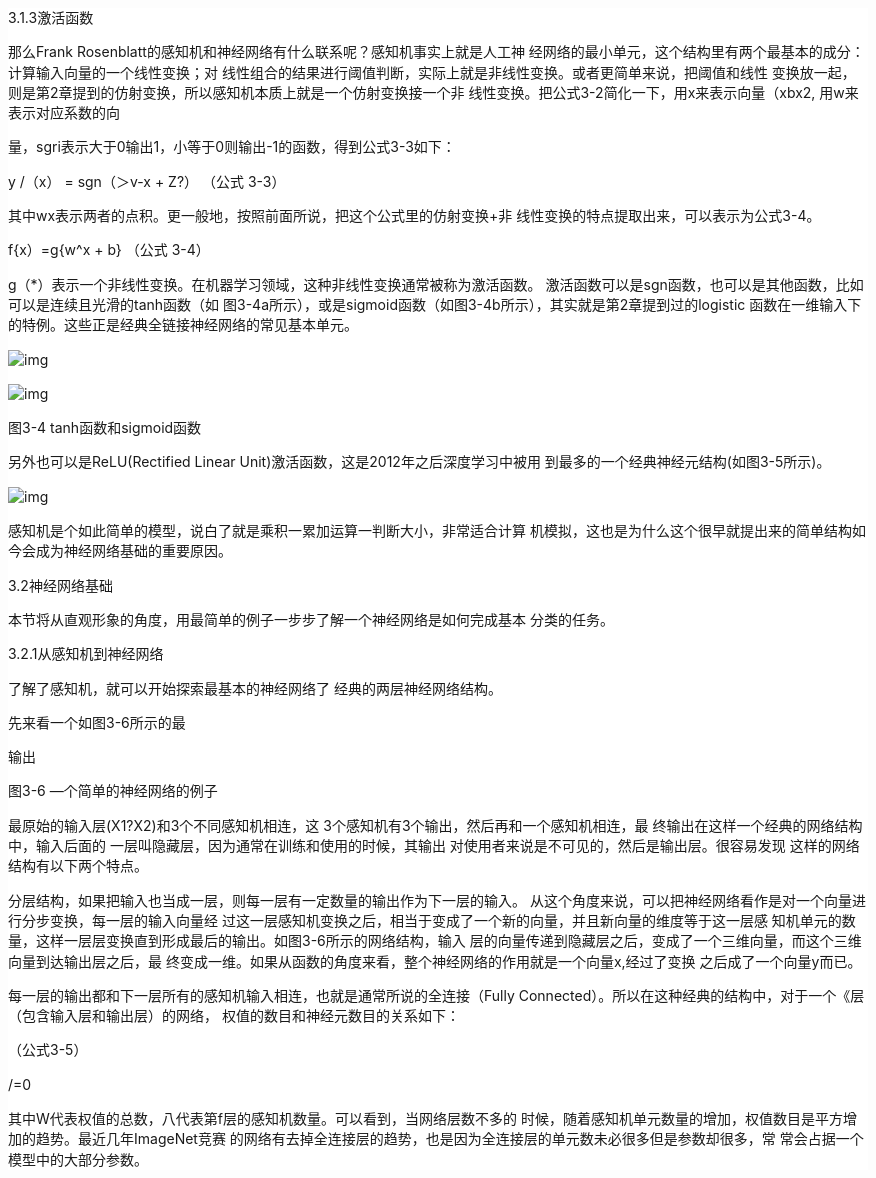 3.1.3激活函数

那么Frank Rosenblatt的感知机和神经网络有什么联系呢？感知机事实上就是人工神 经网络的最小单元，这个结构里有两个最基本的成分：计算输入向量的一个线性变换；对 线性组合的结果进行阈值判断，实际上就是非线性变换。或者更简单来说，把阈值和线性 变换放一起，则是第2章提到的仿射变换，所以感知机本质上就是一个仿射变换接一个非 线性变换。把公式3-2简化一下，用x来表示向量（xbx2,    用w来表示对应系数的向

量，sgri表示大于0输出1，小等于0则输出-1的函数，得到公式3-3如下：

y    /（x） = sgn（＞v-x + Z?）    （公式 3-3）

其中wx表示两者的点积。更一般地，按照前面所说，把这个公式里的仿射变换+非 线性变换的特点提取出来，可以表示为公式3-4。

f{x）=g{w^x + b}    （公式 3-4）

g（*）表示一个非线性变换。在机器学习领域，这种非线性变换通常被称为激活函数。 激活函数可以是sgn函数，也可以是其他函数，比如可以是连续且光滑的tanh函数（如 图3-4a所示），或是sigmoid函数（如图3-4b所示），其实就是第2章提到过的logistic 函数在一维输入下的特例。这些正是经典全链接神经网络的常见基本单元。

![img](file:///E:/00.Ebook/__Recent__html__/00_深度学习与计算机视觉%20%20算法原理、框架应用与代码实现_14279998(1)/00_深度学习与计算机视觉%20%20算法原理、框架应用与代码实现_14279998(1)_files/00_f1a666600ea1973ac6c9%20%2097d59f060146b694280ee3019eb0_14279998(1)-128.jpg)

![img](file:///E:/00.Ebook/__Recent__html__/00_深度学习与计算机视觉%20%20算法原理、框架应用与代码实现_14279998(1)/00_深度学习与计算机视觉%20%20算法原理、框架应用与代码实现_14279998(1)_files/00_f1a666600ea1973ac6c9%20%2097d59f060146b694280ee3019eb0_14279998(1)-129.jpg)

图3-4 tanh函数和sigmoid函数

另外也可以是ReLU(Rectified Linear Unit)激活函数，这是2012年之后深度学习中被用 到最多的一个经典神经元结构(如图3-5所示)。

![img](file:///E:/00.Ebook/__Recent__html__/00_深度学习与计算机视觉%20%20算法原理、框架应用与代码实现_14279998(1)/00_深度学习与计算机视觉%20%20算法原理、框架应用与代码实现_14279998(1)_files/00_f1a666600ea1973ac6c9%20%2097d59f060146b694280ee3019eb0_14279998(1)-130.jpg)

感知机是个如此简单的模型，说白了就是乘积一累加运算一判断大小，非常适合计算 机模拟，这也是为什么这个很早就提出来的简单结构如今会成为神经网络基础的重要原因。

3.2神经网络基础

本节将从直观形象的角度，用最简单的例子一步步了解一个神经网络是如何完成基本 分类的任务。

3.2.1从感知机到神经网络

了解了感知机，就可以开始探索最基本的神经网络了 经典的两层神经网络结构。

先来看一个如图3-6所示的最



输出

图3-6 —个简单的神经网络的例子

最原始的输入层(X1?X2)和3个不同感知机相连，这 3个感知机有3个输出，然后再和一个感知机相连，最 终输出在这样一个经典的网络结构中，输入后面的 一层叫隐藏层，因为通常在训练和使用的时候，其输出 对使用者来说是不可见的，然后是输出层。很容易发现 这样的网络结构有以下两个特点。

分层结构，如果把输入也当成一层，则每一层有一定数量的输出作为下一层的输入。 从这个角度来说，可以把神经网络看作是对一个向量进行分步变换，每一层的输入向量经 过这一层感知机变换之后，相当于变成了一个新的向量，并且新向量的维度等于这一层感 知机单元的数量，这样一层层变换直到形成最后的输出。如图3-6所示的网络结构，输入 层的向量传递到隐藏层之后，变成了一个三维向量，而这个三维向量到达输出层之后，最 终变成一维。如果从函数的角度来看，整个神经网络的作用就是一个向量x,经过了变换 之后成了一个向量y而已。

每一层的输出都和下一层所有的感知机输入相连，也就是通常所说的全连接（Fully Connected）。所以在这种经典的结构中，对于一个《层（包含输入层和输出层）的网络， 权值的数目和神经元数目的关系如下：

（公式3-5）

/=0

其中W代表权值的总数，八代表第f层的感知机数量。可以看到，当网络层数不多的 时候，随着感知机单元数量的增加，权值数目是平方增加的趋势。最近几年ImageNet竞赛 的网络有去掉全连接层的趋势，也是因为全连接层的单元数未必很多但是参数却很多，常 常会占据一个模型中的大部分参数。
